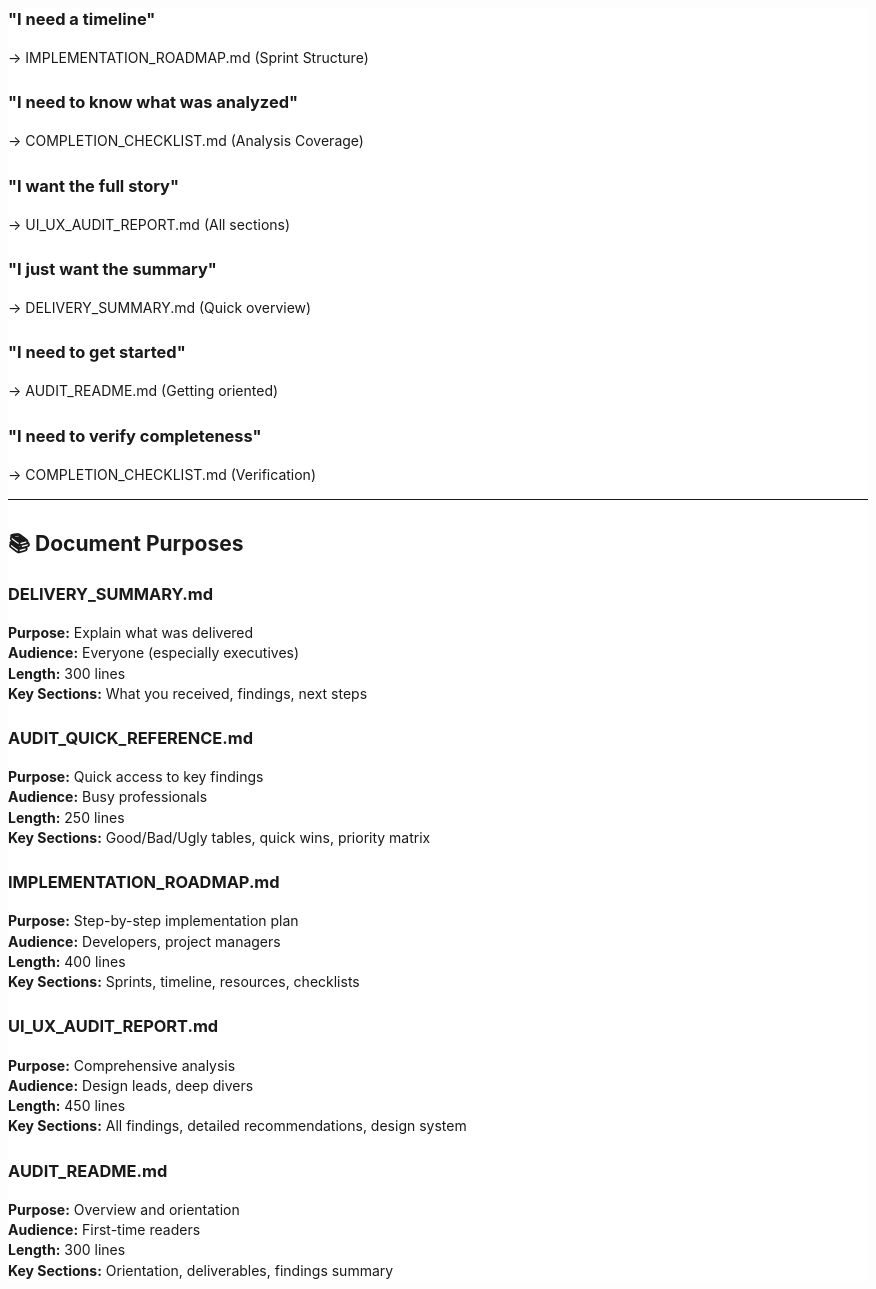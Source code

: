 ### "I need a timeline"
→ IMPLEMENTATION_ROADMAP.md (Sprint Structure)

### "I need to know what was analyzed"
→ COMPLETION_CHECKLIST.md (Analysis Coverage)

### "I want the full story"
→ UI_UX_AUDIT_REPORT.md (All sections)

### "I just want the summary"
→ DELIVERY_SUMMARY.md (Quick overview)

### "I need to get started"
→ AUDIT_README.md (Getting oriented)

### "I need to verify completeness"
→ COMPLETION_CHECKLIST.md (Verification)

---

## 📚 Document Purposes

### DELIVERY_SUMMARY.md
**Purpose:** Explain what was delivered  
**Audience:** Everyone (especially executives)  
**Length:** 300 lines  
**Key Sections:** What you received, findings, next steps

### AUDIT_QUICK_REFERENCE.md
**Purpose:** Quick access to key findings  
**Audience:** Busy professionals  
**Length:** 250 lines  
**Key Sections:** Good/Bad/Ugly tables, quick wins, priority matrix

### IMPLEMENTATION_ROADMAP.md
**Purpose:** Step-by-step implementation plan  
**Audience:** Developers, project managers  
**Length:** 400 lines  
**Key Sections:** Sprints, timeline, resources, checklists

### UI_UX_AUDIT_REPORT.md
**Purpose:** Comprehensive analysis  
**Audience:** Design leads, deep divers  
**Length:** 450 lines  
**Key Sections:** All findings, detailed recommendations, design system

### AUDIT_README.md
**Purpose:** Overview and orientation  
**Audience:** First-time readers  
**Length:** 300 lines  
**Key Sections:** Orientation, deliverables, findings summary
